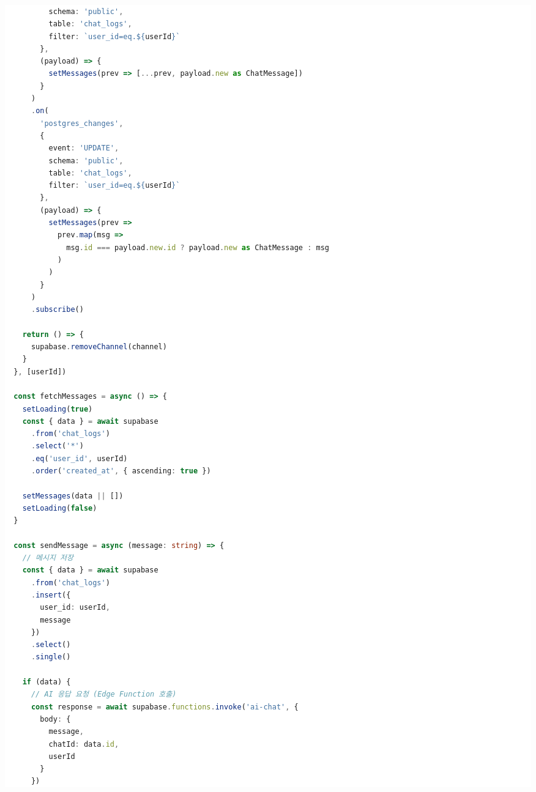 ```typescript
          schema: 'public',
          table: 'chat_logs',
          filter: `user_id=eq.${userId}`
        },
        (payload) => {
          setMessages(prev => [...prev, payload.new as ChatMessage])
        }
      )
      .on(
        'postgres_changes',
        {
          event: 'UPDATE',
          schema: 'public',
          table: 'chat_logs',
          filter: `user_id=eq.${userId}`
        },
        (payload) => {
          setMessages(prev => 
            prev.map(msg => 
              msg.id === payload.new.id ? payload.new as ChatMessage : msg
            )
          )
        }
      )
      .subscribe()

    return () => {
      supabase.removeChannel(channel)
    }
  }, [userId])

  const fetchMessages = async () => {
    setLoading(true)
    const { data } = await supabase
      .from('chat_logs')
      .select('*')
      .eq('user_id', userId)
      .order('created_at', { ascending: true })
    
    setMessages(data || [])
    setLoading(false)
  }

  const sendMessage = async (message: string) => {
    // 메시지 저장
    const { data } = await supabase
      .from('chat_logs')
      .insert({
        user_id: userId,
        message
      })
      .select()
      .single()

    if (data) {
      // AI 응답 요청 (Edge Function 호출)
      const response = await supabase.functions.invoke('ai-chat', {
        body: { 
          message, 
          chatId: data.id,
          userId 
        }
      })
```